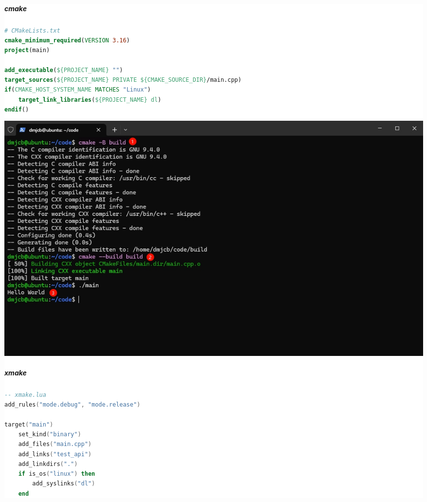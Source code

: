 ##### cmake

```cmake
# CMakeLists.txt
cmake_minimum_required(VERSION 3.16)
project(main)

add_executable(${PROJECT_NAME} "")
target_sources(${PROJECT_NAME} PRIVATE ${CMAKE_SOURCE_DIR}/main.cpp)
if(CMAKE_HOST_SYSTEM_NAME MATCHES "Linux")
    target_link_libraries(${PROJECT_NAME} dl)
endif()
```

![](/assets/image/20241227_221816.jpg)

##### xmake

```lua
-- xmake.lua
add_rules("mode.debug", "mode.release")

target("main")
    set_kind("binary")
    add_files("main.cpp")
    add_links("test_api")
    add_linkdirs(".")
    if is_os("linux") then
        add_syslinks("dl")
    end
```
